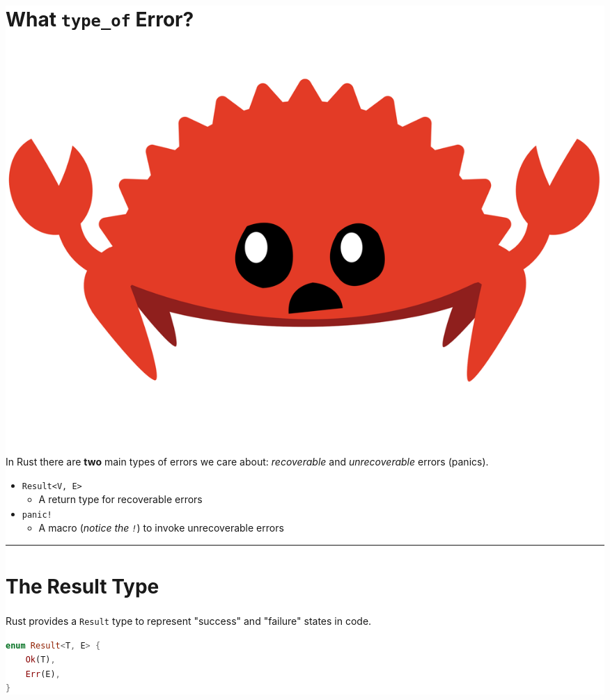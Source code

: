 
# What `type_of` Error?

![bg right:25% 75%](../images/ferris_panics.svg)

In Rust there are **two** main types of errors we care about: _recoverable_ and _unrecoverable_ errors (panics).

* `Result<V, E>`
    * A return type for recoverable errors
* `panic!`
    * A macro (_notice the `!`_) to invoke unrecoverable errors


---


# The Result Type

Rust provides a `Result` type to represent "success" and "failure" states in code.

```rust
enum Result<T, E> {
    Ok(T),
    Err(E),
}
```
